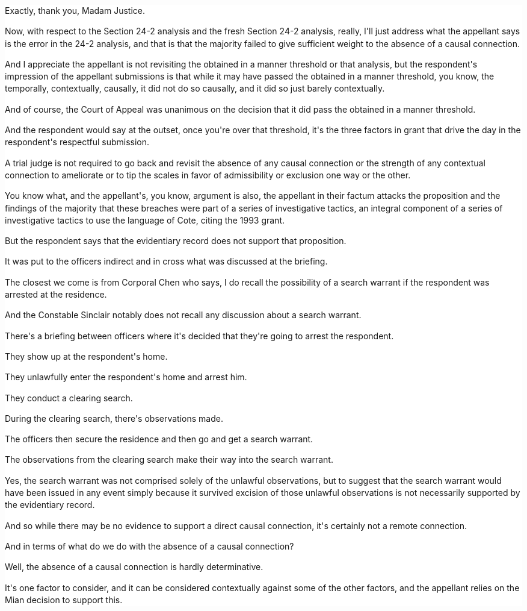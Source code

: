 Exactly, thank you, Madam Justice.

Now, with respect to the Section 24-2 analysis and the fresh Section 24-2 analysis, really, I'll just address what the appellant says is the error in the 24-2 analysis, and that is that the majority failed to give sufficient weight to the absence of a causal connection.

And I appreciate the appellant is not revisiting the obtained in a manner threshold or that analysis, but the respondent's impression of the appellant submissions is that while it may have passed the obtained in a manner threshold, you know, the temporally, contextually, causally, it did not do so causally, and it did so just barely contextually.

And of course, the Court of Appeal was unanimous on the decision that it did pass the obtained in a manner threshold.

And the respondent would say at the outset, once you're over that threshold, it's the three factors in grant that drive the day in the respondent's respectful submission.

A trial judge is not required to go back and revisit the absence of any causal connection or the strength of any contextual connection to ameliorate or to tip the scales in favor of admissibility or exclusion one way or the other.

You know what, and the appellant's, you know, argument is also, the appellant in their factum attacks the proposition and the findings of the majority that these breaches were part of a series of investigative tactics, an integral component of a series of investigative tactics to use the language of Cote, citing the 1993 grant.

But the respondent says that the evidentiary record does not support that proposition.

It was put to the officers indirect and in cross what was discussed at the briefing.

The closest we come is from Corporal Chen who says, I do recall the possibility of a search warrant if the respondent was arrested at the residence.

And the Constable Sinclair notably does not recall any discussion about a search warrant.

There's a briefing between officers where it's decided that they're going to arrest the respondent.

They show up at the respondent's home.

They unlawfully enter the respondent's home and arrest him.

They conduct a clearing search.

During the clearing search, there's observations made.

The officers then secure the residence and then go and get a search warrant.

The observations from the clearing search make their way into the search warrant.

Yes, the search warrant was not comprised solely of the unlawful observations, but to suggest that the search warrant would have been issued in any event simply because it survived excision of those unlawful observations is not necessarily supported by the evidentiary record.

And so while there may be no evidence to support a direct causal connection, it's certainly not a remote connection.

And in terms of what do we do with the absence of a causal connection?

Well, the absence of a causal connection is hardly determinative.

It's one factor to consider, and it can be considered contextually against some of the other factors, and the appellant relies on the Mian decision to support this.
